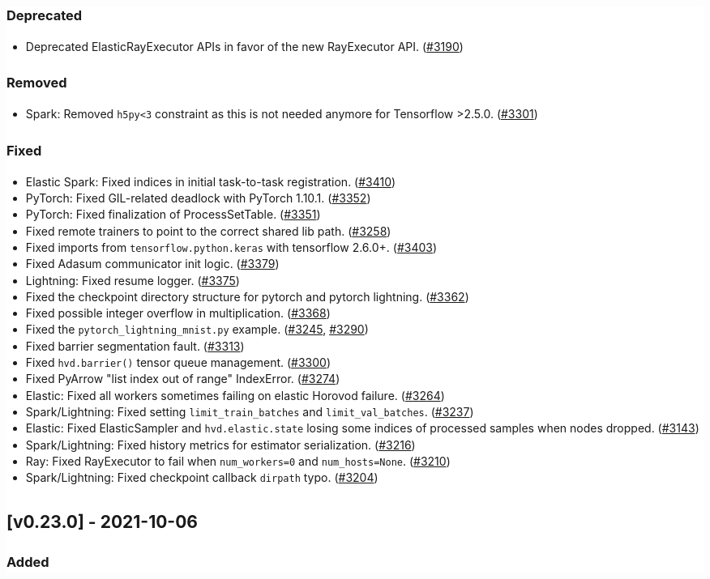 ### Deprecated

- Deprecated ElasticRayExecutor APIs in favor of the new RayExecutor API. ([#3190](https://github.com/horovod/horovod/issues/3190))

### Removed

- Spark: Removed `h5py<3` constraint as this is not needed anymore for Tensorflow >2.5.0. ([#3301](https://github.com/horovod/horovod/pull/3301))

### Fixed

- Elastic Spark: Fixed indices in initial task-to-task registration. ([#3410](https://github.com/horovod/horovod/pull/3410))
- PyTorch: Fixed GIL-related deadlock with PyTorch 1.10.1. ([#3352](https://github.com/horovod/horovod/issues/3352))
- PyTorch: Fixed finalization of ProcessSetTable. ([#3351](https://github.com/horovod/horovod/pull/3351))
- Fixed remote trainers to point to the correct shared lib path. ([#3258](https://github.com/horovod/horovod/pull/3258))
- Fixed imports from `tensorflow.python.keras` with tensorflow 2.6.0+. ([#3403](https://github.com/horovod/horovod/pull/3403))
- Fixed Adasum communicator init logic. ([#3379](https://github.com/horovod/horovod/pull/3379))
- Lightning: Fixed resume logger. ([#3375](https://github.com/horovod/horovod/pull/3375))
- Fixed the checkpoint directory structure for pytorch and pytorch lightning. ([#3362](https://github.com/horovod/horovod/pull/3362))
- Fixed possible integer overflow in multiplication. ([#3368](https://github.com/horovod/horovod/pull/3368))
- Fixed the `pytorch_lightning_mnist.py` example. ([#3245](https://github.com/horovod/horovod/pull/3245), [#3290](https://github.com/horovod/horovod/pull/3290))
- Fixed barrier segmentation fault. ([#3313](https://github.com/horovod/horovod/pull/3313))
- Fixed `hvd.barrier()` tensor queue management. ([#3300](https://github.com/horovod/horovod/pull/3300))
- Fixed PyArrow "list index out of range" IndexError. ([#3274](https://github.com/horovod/horovod/pull/3274))
- Elastic: Fixed all workers sometimes failing on elastic Horovod failure. ([#3264](https://github.com/horovod/horovod/issues/3264))
- Spark/Lightning: Fixed setting `limit_train_batches` and `limit_val_batches`. ([#3237](https://github.com/horovod/horovod/pull/3237))
- Elastic: Fixed ElasticSampler and `hvd.elastic.state` losing some indices of processed samples when nodes dropped. ([#3143](https://github.com/horovod/horovod/issues/3143))
- Spark/Lightning: Fixed history metrics for estimator serialization. ([#3216](https://github.com/horovod/horovod/pull/3216))
- Ray: Fixed RayExecutor to fail when `num_workers=0` and `num_hosts=None`. ([#3210](https://github.com/horovod/horovod/pull/3210))
- Spark/Lightning: Fixed checkpoint callback `dirpath` typo. ([#3204](https://github.com/horovod/horovod/pull/3204))

## [v0.23.0] - 2021-10-06

### Added
